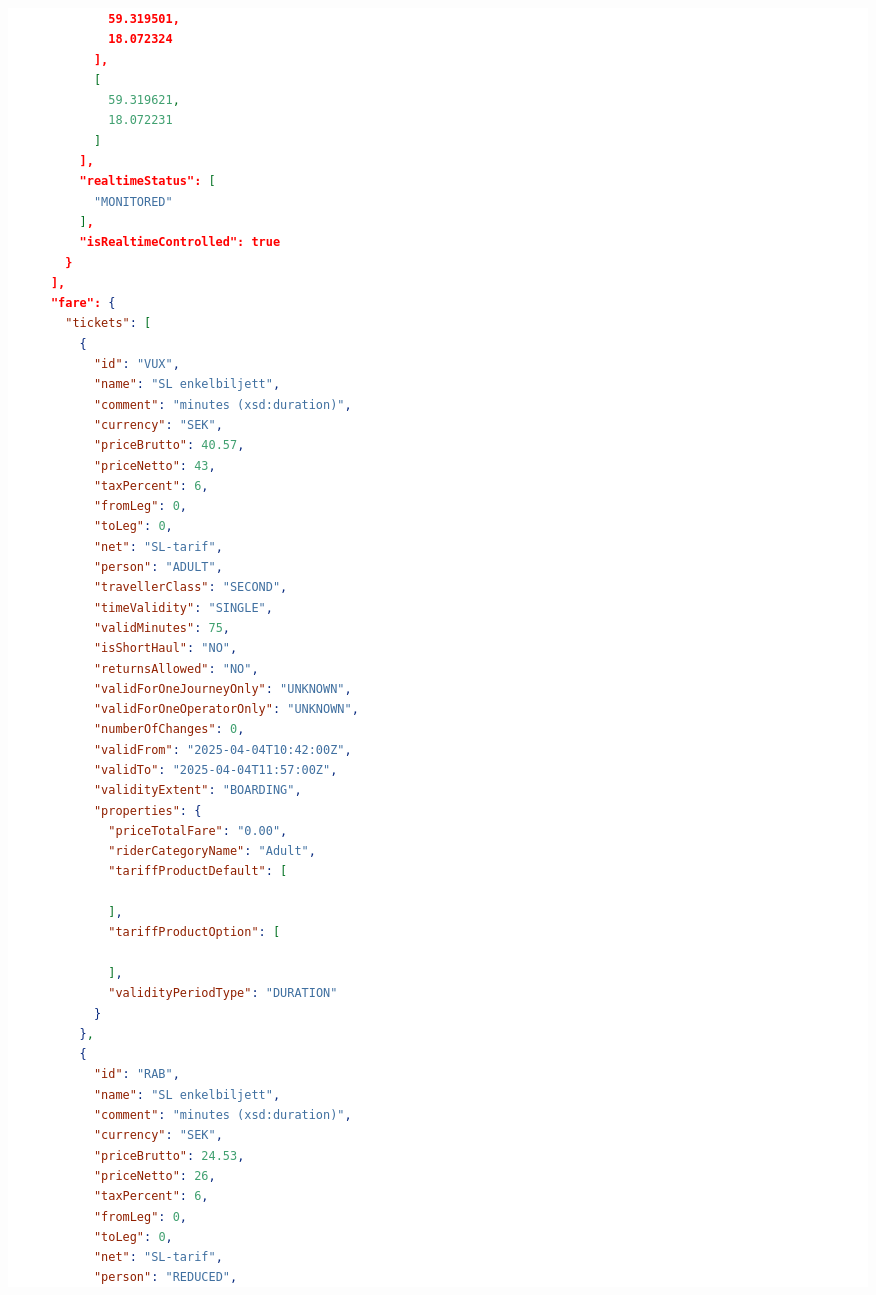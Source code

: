```json
              59.319501,
              18.072324
            ],
            [
              59.319621,
              18.072231
            ]
          ],
          "realtimeStatus": [
            "MONITORED"
          ],
          "isRealtimeControlled": true
        }
      ],
      "fare": {
        "tickets": [
          {
            "id": "VUX",
            "name": "SL enkelbiljett",
            "comment": "minutes (xsd:duration)",
            "currency": "SEK",
            "priceBrutto": 40.57,
            "priceNetto": 43,
            "taxPercent": 6,
            "fromLeg": 0,
            "toLeg": 0,
            "net": "SL-tarif",
            "person": "ADULT",
            "travellerClass": "SECOND",
            "timeValidity": "SINGLE",
            "validMinutes": 75,
            "isShortHaul": "NO",
            "returnsAllowed": "NO",
            "validForOneJourneyOnly": "UNKNOWN",
            "validForOneOperatorOnly": "UNKNOWN",
            "numberOfChanges": 0,
            "validFrom": "2025-04-04T10:42:00Z",
            "validTo": "2025-04-04T11:57:00Z",
            "validityExtent": "BOARDING",
            "properties": {
              "priceTotalFare": "0.00",
              "riderCategoryName": "Adult",
              "tariffProductDefault": [

              ],
              "tariffProductOption": [

              ],
              "validityPeriodType": "DURATION"
            }
          },
          {
            "id": "RAB",
            "name": "SL enkelbiljett",
            "comment": "minutes (xsd:duration)",
            "currency": "SEK",
            "priceBrutto": 24.53,
            "priceNetto": 26,
            "taxPercent": 6,
            "fromLeg": 0,
            "toLeg": 0,
            "net": "SL-tarif",
            "person": "REDUCED",
```